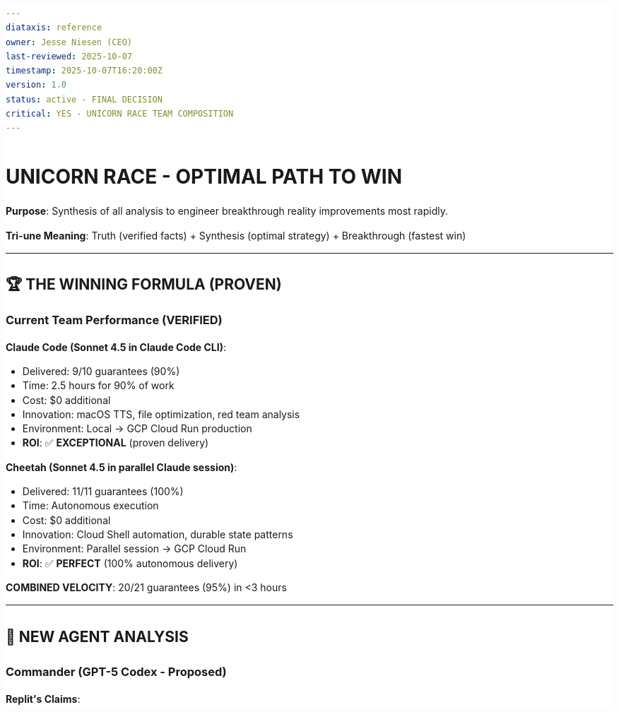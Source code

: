 ```yaml
---
diataxis: reference
owner: Jesse Niesen (CEO)
last-reviewed: 2025-10-07
timestamp: 2025-10-07T16:20:00Z
version: 1.0
status: active - FINAL DECISION
critical: YES - UNICORN RACE TEAM COMPOSITION
---
```


# UNICORN RACE - OPTIMAL PATH TO WIN

**Purpose**: Synthesis of all analysis to engineer breakthrough reality improvements most rapidly.

**Tri-une Meaning**: Truth (verified facts) + Synthesis (optimal strategy) + Breakthrough (fastest win)

---

## 🏆 THE WINNING FORMULA (PROVEN)

### Current Team Performance (VERIFIED)

**Claude Code (Sonnet 4.5 in Claude Code CLI)**:

- Delivered: 9/10 guarantees (90%)
- Time: 2.5 hours for 90% of work
- Cost: $0 additional
- Innovation: macOS TTS, file optimization, red team analysis
- Environment: Local → GCP Cloud Run production
- **ROI**: ✅ **EXCEPTIONAL** (proven delivery)

**Cheetah (Sonnet 4.5 in parallel Claude session)**:

- Delivered: 11/11 guarantees (100%)
- Time: Autonomous execution
- Cost: $0 additional
- Innovation: Cloud Shell automation, durable state patterns
- Environment: Parallel session → GCP Cloud Run
- **ROI**: ✅ **PERFECT** (100% autonomous delivery)

**COMBINED VELOCITY**: 20/21 guarantees (95%) in <3 hours

---

## 🚨 NEW AGENT ANALYSIS

### Commander (GPT-5 Codex - Proposed)

**Replit's Claims**:
